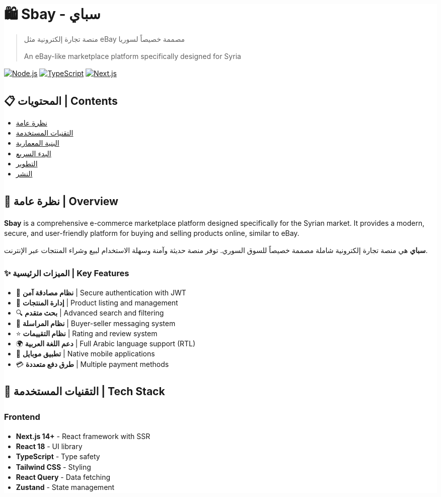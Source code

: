 # 🛍️ Sbay - سباي

> منصة تجارة إلكترونية مثل eBay مصممة خصيصاً لسوريا
> 
> An eBay-like marketplace platform specifically designed for Syria

[![Node.js](https://img.shields.io/badge/Node.js-20+-green.svg)](https://nodejs.org/)
[![TypeScript](https://img.shields.io/badge/TypeScript-5.3-blue.svg)](https://www.typescriptlang.org/)
[![Next.js](https://img.shields.io/badge/Next.js-14-black.svg)](https://nextjs.org/)

## 📋 المحتويات | Contents

- [نظرة عامة](#نظرة-عامة--overview)
- [التقنيات المستخدمة](#التقنيات-المستخدمة--tech-stack)
- [البنية المعمارية](#البنية-المعمارية--architecture)
- [البدء السريع](#البدء-السريع--quick-start)
- [التطوير](#التطوير--development)
- [النشر](#النشر--deployment)

## 🎯 نظرة عامة | Overview

**Sbay** is a comprehensive e-commerce marketplace platform designed specifically for the Syrian market. It provides a modern, secure, and user-friendly platform for buying and selling products online, similar to eBay.

**سباي** هي منصة تجارة إلكترونية شاملة مصممة خصيصاً للسوق السوري. توفر منصة حديثة وآمنة وسهلة الاستخدام لبيع وشراء المنتجات عبر الإنترنت.

### ✨ الميزات الرئيسية | Key Features

- 🔐 **نظام مصادقة آمن** | Secure authentication with JWT
- 🛒 **إدارة المنتجات** | Product listing and management
- 🔍 **بحث متقدم** | Advanced search and filtering
- 💬 **نظام المراسلة** | Buyer-seller messaging system
- ⭐ **نظام التقييمات** | Rating and review system
- 🌍 **دعم اللغة العربية** | Full Arabic language support (RTL)
- 📱 **تطبيق موبايل** | Native mobile applications
- 💳 **طرق دفع متعددة** | Multiple payment methods

## 🚀 التقنيات المستخدمة | Tech Stack

### Frontend
- **Next.js 14+** - React framework with SSR
- **React 18** - UI library
- **TypeScript** - Type safety
- **Tailwind CSS** - Styling
- **React Query** - Data fetching
- **Zustand** - State management
